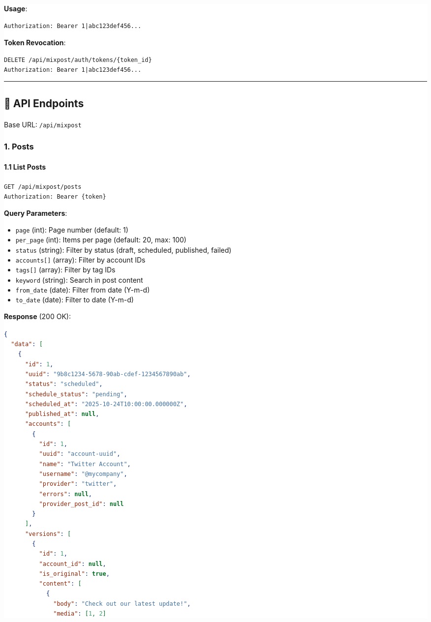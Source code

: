 **Usage**:
```http
Authorization: Bearer 1|abc123def456...
```

**Token Revocation**:
```http
DELETE /api/mixpost/auth/tokens/{token_id}
Authorization: Bearer 1|abc123def456...
```

---

## 📍 API Endpoints

Base URL: `/api/mixpost`

### 1. Posts

#### 1.1 List Posts
```http
GET /api/mixpost/posts
Authorization: Bearer {token}
```

**Query Parameters**:
- `page` (int): Page number (default: 1)
- `per_page` (int): Items per page (default: 20, max: 100)
- `status` (string): Filter by status (draft, scheduled, published, failed)
- `accounts[]` (array): Filter by account IDs
- `tags[]` (array): Filter by tag IDs
- `keyword` (string): Search in post content
- `from_date` (date): Filter from date (Y-m-d)
- `to_date` (date): Filter to date (Y-m-d)

**Response** (200 OK):
```json
{
  "data": [
    {
      "id": 1,
      "uuid": "9b8c1234-5678-90ab-cdef-1234567890ab",
      "status": "scheduled",
      "schedule_status": "pending",
      "scheduled_at": "2025-10-24T10:00:00.000000Z",
      "published_at": null,
      "accounts": [
        {
          "id": 1,
          "uuid": "account-uuid",
          "name": "Twitter Account",
          "username": "@mycompany",
          "provider": "twitter",
          "errors": null,
          "provider_post_id": null
        }
      ],
      "versions": [
        {
          "id": 1,
          "account_id": null,
          "is_original": true,
          "content": [
            {
              "body": "Check out our latest update!",
              "media": [1, 2]
```